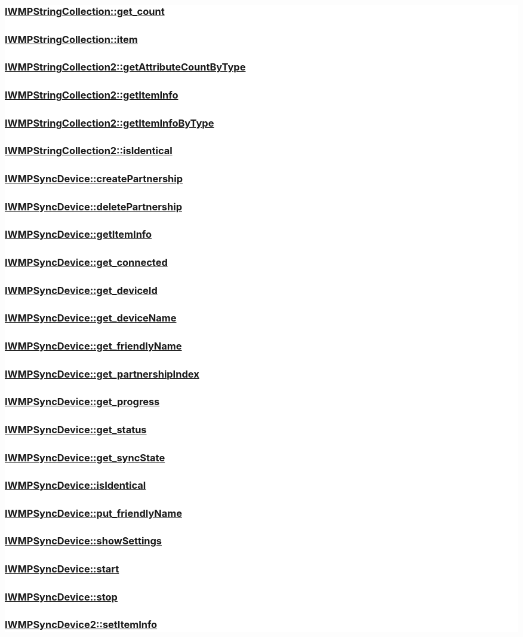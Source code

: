 ### [IWMPStringCollection::get_count](../wmp/nf-wmp-iwmpstringcollection-get_count.md)
### [IWMPStringCollection::item](../wmp/nf-wmp-iwmpstringcollection-item.md)
### [IWMPStringCollection2::getAttributeCountByType](../wmp/nf-wmp-iwmpstringcollection2-getattributecountbytype.md)
### [IWMPStringCollection2::getItemInfo](../wmp/nf-wmp-iwmpstringcollection2-getiteminfo.md)
### [IWMPStringCollection2::getItemInfoByType](../wmp/nf-wmp-iwmpstringcollection2-getiteminfobytype.md)
### [IWMPStringCollection2::isIdentical](../wmp/nf-wmp-iwmpstringcollection2-isidentical.md)
### [IWMPSyncDevice::createPartnership](../wmp/nf-wmp-iwmpsyncdevice-createpartnership.md)
### [IWMPSyncDevice::deletePartnership](../wmp/nf-wmp-iwmpsyncdevice-deletepartnership.md)
### [IWMPSyncDevice::getItemInfo](../wmp/nf-wmp-iwmpsyncdevice-getiteminfo.md)
### [IWMPSyncDevice::get_connected](../wmp/nf-wmp-iwmpsyncdevice-get_connected.md)
### [IWMPSyncDevice::get_deviceId](../wmp/nf-wmp-iwmpsyncdevice-get_deviceid.md)
### [IWMPSyncDevice::get_deviceName](../wmp/nf-wmp-iwmpsyncdevice-get_devicename.md)
### [IWMPSyncDevice::get_friendlyName](../wmp/nf-wmp-iwmpsyncdevice-get_friendlyname.md)
### [IWMPSyncDevice::get_partnershipIndex](../wmp/nf-wmp-iwmpsyncdevice-get_partnershipindex.md)
### [IWMPSyncDevice::get_progress](../wmp/nf-wmp-iwmpsyncdevice-get_progress.md)
### [IWMPSyncDevice::get_status](../wmp/nf-wmp-iwmpsyncdevice-get_status.md)
### [IWMPSyncDevice::get_syncState](../wmp/nf-wmp-iwmpsyncdevice-get_syncstate.md)
### [IWMPSyncDevice::isIdentical](../wmp/nf-wmp-iwmpsyncdevice-isidentical.md)
### [IWMPSyncDevice::put_friendlyName](../wmp/nf-wmp-iwmpsyncdevice-put_friendlyname.md)
### [IWMPSyncDevice::showSettings](../wmp/nf-wmp-iwmpsyncdevice-showsettings.md)
### [IWMPSyncDevice::start](../wmp/nf-wmp-iwmpsyncdevice-start.md)
### [IWMPSyncDevice::stop](../wmp/nf-wmp-iwmpsyncdevice-stop.md)
### [IWMPSyncDevice2::setItemInfo](../wmp/nf-wmp-iwmpsyncdevice2-setiteminfo.md)